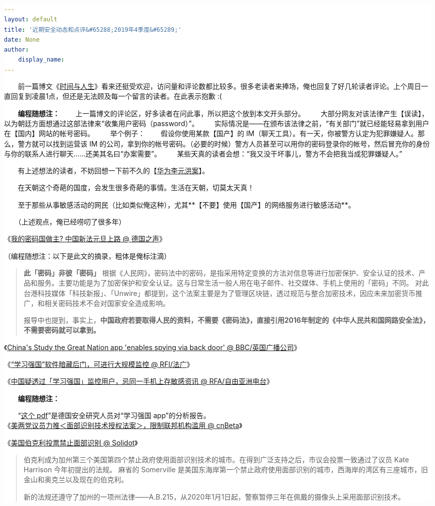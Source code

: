 ```yaml
---
layout: default
title: '近期安全动态和点评&#65288;2019年4季度&#65289;'
date: None
author:
    display_name: 
---
```


　　前一篇博文《[时间与人生](https://program-think.blogspot.com/2019/12/Time-and-Life.html)》看来还挺受欢迎，访问量和评论数都比较多。很多老读者来捧场，俺也回复了好几轮读者评论。上个周日一直回复到凌晨1点，但还是无法顾及每一个留言的读者。在此表示抱歉 :(  
  
  
　　**编程随想注：** 　　上一篇博文的评论区，好多读者在问此事，所以把这个放到本文开头部分。 　　大部分网友对该法律产生【误读】，以为朝廷方面想通过这部法律来“收集用户密码（password）”。 　　实际情况是——在颁布该法律之前，“有关部门”就已经能轻易拿到用户在【国内】网站的帐号密码。 　　举个例子： 　　假设你使用某款【国产】的 IM（聊天工具）。有一天，你被警方认定为犯罪嫌疑人。那么，警方就可以找到运营该 IM 的公司，拿到你的帐号密码。（必要的时候）警方人员甚至可以用你的密码登录你的帐号，然后冒充你的身份与你的联系人进行聊天......还美其名曰“办案需要”。 　　某些天真的读者会想：“我又没干坏事儿，警方不会把我当成犯罪嫌疑人。”

　　有上述想法的读者，不妨回想一下前不久的【[华为李元洪案](https://program-think.blogspot.com/2019/12/weekly-share-140.html)】。

　　在天朝这个奇葩的国度，会发生很多奇葩的事情。生活在天朝，切莫太天真！

　　至于那些从事敏感活动的网民（比如类似俺这种），尤其**【不要】使用【国产】的网络服务进行敏感活动**。

　　（上述观点，俺已经唠叨了很多年）

《[我的密码国做主? 中国新法元旦上路 @ 德国之声](https://www.dw.com/a-51797439)》

（编程随想注：以下是此文的摘录，粗体是俺标注滴）

> **此「密码」非彼「密码」** 根据《人民网》，密码法中的密码，是指采用特定变换的方法对信息等进行加密保护、安全认证的技术、产品和服务。主要功能是为了加密保护和安全认证。这与日常生活一般人用在电子邮件、社交媒体、手机上使用的「密码」不同。 对此台港科技媒体「科技新报」、「Unwire」都提到，这个法案主要是为了管理区块链，透过规范与整合加密技术，因应未来加密货币推广，和相关密码技术不会对国家安全造成影响。
> 
> 报导中也提到，事实上，**中国政府若要取得人民的资料，不需要《密码法》，直接引用2016年制定的《中华人民共和国网路安全法》，不需要密码就可以拿到。**

  
  
《[China's Study the Great Nation app 'enables spying via back door' @ BBC/英国广播公司](https://www.bbc.com/news/technology-50042379)》

《[“学习强国”软件暗藏后门，可进行大规模监控 @ RFI/法广](http://www.rfi.fr/cn/%E4%B8%AD%E5%9B%BD/20191017-%E5%AD%A6%E4%B9%A0%E5%BC%BA%E5%9B%BD%E8%BD%AF%E4%BB%B6%E6%9A%97%E8%97%8F%E5%90%8E%E9%97%A8-%E5%8F%AF%E8%BF%9B%E8%A1%8C%E5%A4%A7%E8%A7%84%E6%A8%A1%E7%9B%91%E6%8E%A7)》

《[中国疑透过「学习强国」监控用户，忌同一手机上存敏感资讯 @ RFA/自由亚洲电台](https://www.rfa.org/cantonese/firewall_features/learnstrong-10172019102600.html)》

　　**编程随想注：**

  
　　“[这个 pdf](https://cure53.de/analysis_report_sgn.pdf)”是德国安全研究人员对“学习强国 app”的分析报告。  
《[美两党议员力推＜面部识别技术授权法案＞，限制联邦机构滥用 @ cnBeta](http://www.cnbeta.com/articles/tech/911129.htm)》

《[美国伯克利投票禁止面部识别 @ Solidot](https://www.solidot.org/story?sid=62289)》

  

> 伯克利成为加州第三个美国第四个禁止政府使用面部识别技术的城市。在得到广泛支持之后，市议会投票一致通过了议员 Kate Harrison 今年初提出的法规。 麻省的 Somerville 是美国东海岸第一个禁止政府使用面部识别的城市，西海岸的湾区有三座城市，旧金山和奥克兰以及现在的伯克利。
> 
> 新的法规还遵守了加州的一项州法律——A.B.215，从2020年1月1日起，警察暂停三年在佩戴的摄像头上采用面部识别技术。
